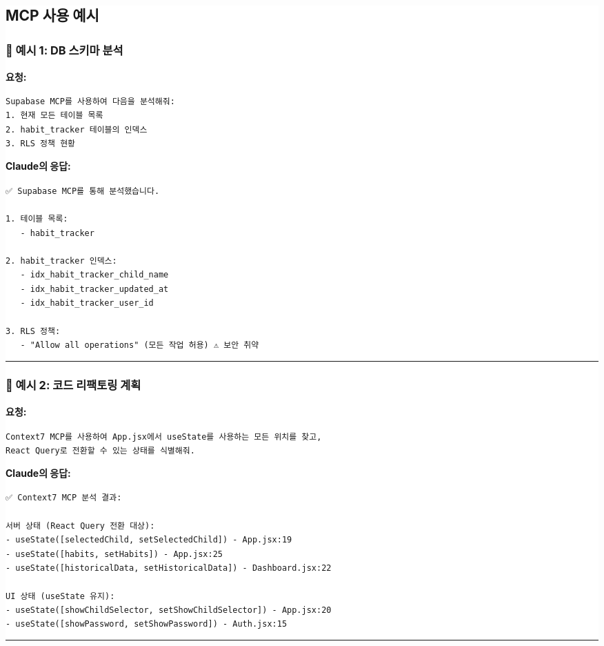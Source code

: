
## MCP 사용 예시

### 📌 예시 1: DB 스키마 분석

**요청:**
```
Supabase MCP를 사용하여 다음을 분석해줘:
1. 현재 모든 테이블 목록
2. habit_tracker 테이블의 인덱스
3. RLS 정책 현황
```

**Claude의 응답:**
```
✅ Supabase MCP를 통해 분석했습니다.

1. 테이블 목록:
   - habit_tracker

2. habit_tracker 인덱스:
   - idx_habit_tracker_child_name
   - idx_habit_tracker_updated_at
   - idx_habit_tracker_user_id

3. RLS 정책:
   - "Allow all operations" (모든 작업 허용) ⚠️ 보안 취약
```

---

### 📌 예시 2: 코드 리팩토링 계획

**요청:**
```
Context7 MCP를 사용하여 App.jsx에서 useState를 사용하는 모든 위치를 찾고,
React Query로 전환할 수 있는 상태를 식별해줘.
```

**Claude의 응답:**
```
✅ Context7 MCP 분석 결과:

서버 상태 (React Query 전환 대상):
- useState([selectedChild, setSelectedChild]) - App.jsx:19
- useState([habits, setHabits]) - App.jsx:25
- useState([historicalData, setHistoricalData]) - Dashboard.jsx:22

UI 상태 (useState 유지):
- useState([showChildSelector, setShowChildSelector]) - App.jsx:20
- useState([showPassword, setShowPassword]) - Auth.jsx:15
```

---
